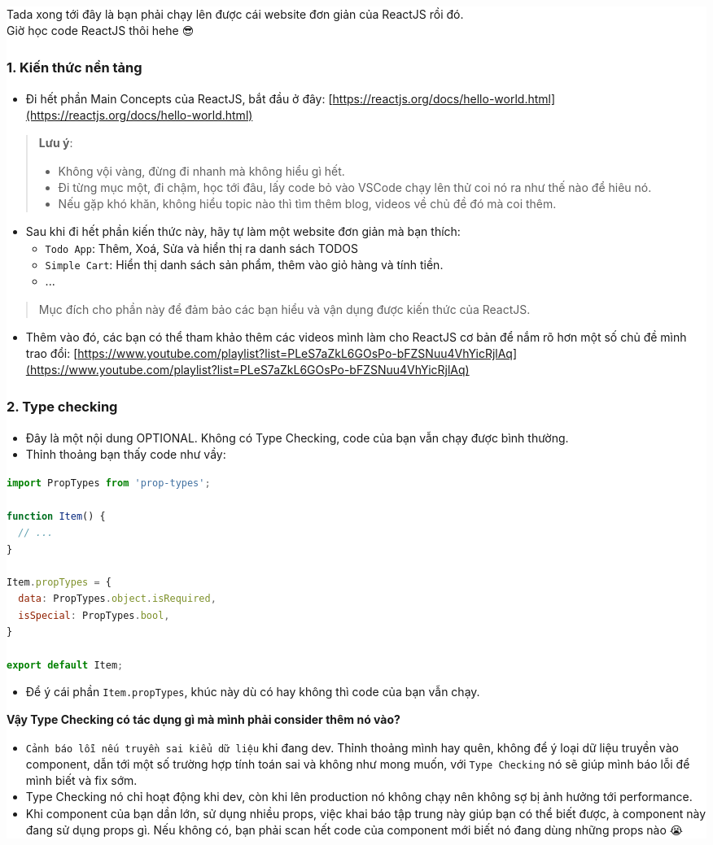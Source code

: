 Tada xong tới đây là bạn phải chạy lên được cái website đơn giản của ReactJS rồi đó. <br/>
Giờ học code ReactJS thôi hehe 😎

### 1. Kiến thức nền tảng

- Đi hết phần Main Concepts của ReactJS, bắt đầu ở đây: [https://reactjs.org/docs/hello-world.html](https://reactjs.org/docs/hello-world.html)

> **Lưu ý**: 
> - Không vội vàng, đừng đi nhanh mà không hiểu gì hết.
> - Đi từng mục một, đi chậm, học tới đâu, lấy code bỏ vào VSCode chạy lên thử coi nó ra như thế nào để hiêu nó.
> - Nếu gặp khó khăn, không hiểu topic nào thì tìm thêm blog, videos về chủ đề đó mà coi thêm.

- Sau khi đi hết phần kiến thức này, hãy tự làm một website đơn giản mà bạn thích: 
  - `Todo App`: Thêm, Xoá, Sửa và hiển thị ra danh sách TODOS
  - `Simple Cart`: Hiển thị danh sách sản phẩm, thêm vào giỏ hàng và tính tiền.
  - ... 

> Mục đích cho phần này để đảm bảo các bạn hiểu và vận dụng được kiến thức của ReactJS.

- Thêm vào đó, các bạn có thể tham khảo thêm các videos mình làm cho ReactJS cơ bản để nắm rõ hơn một số chủ đề mình trao đổi: [https://www.youtube.com/playlist?list=PLeS7aZkL6GOsPo-bFZSNuu4VhYicRjlAq](https://www.youtube.com/playlist?list=PLeS7aZkL6GOsPo-bFZSNuu4VhYicRjlAq)

### 2. Type checking

- Đây là một nội dung OPTIONAL. Không có Type Checking, code của bạn vẫn chạy được bình thường.
- Thỉnh thoảng bạn thấy code như vầy: 

```js 
import PropTypes from 'prop-types';

function Item() {
  // ...
}

Item.propTypes = {
  data: PropTypes.object.isRequired,
  isSpecial: PropTypes.bool,
}

export default Item;
```

- Để ý cái phần `Item.propTypes`, khúc này dù có hay không thì code của bạn vẫn chạy.

**Vậy Type Checking có tác dụng gì mà mình phải consider thêm nó vào?**

- `Cảnh báo lỗi nếu truyền sai kiểu dữ liệu` khi đang dev. Thỉnh thoảng mình hay quên, không để ý loại dữ liệu truyền vào component, dẫn tới một số trường hợp tính toán sai và không như mong muốn, với `Type Checking` nó sẽ giúp mình báo lỗi để mình biết và fix sớm.
- Type Checking nó chỉ hoạt động khi dev, còn khi lên production nó không chạy nên không sợ bị ảnh hưởng tới performance.
- Khi component của bạn dần lớn, sử dụng nhiều props, việc khai báo tập trung này giúp bạn có thể biết được, à component này đang sử dụng props gì. Nếu không có, bạn phải scan hết code của component mới biết nó đang dùng những props nào 😭
